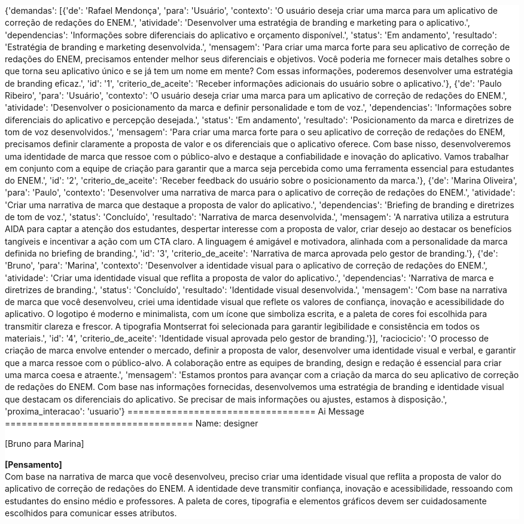 {'demandas': [{'de': 'Rafael Mendonça', 'para': 'Usuário', 'contexto': 'O usuário deseja criar uma marca para um aplicativo de correção de redações do ENEM.', 'atividade': 'Desenvolver uma estratégia de branding e marketing para o aplicativo.', 'dependencias': 'Informações sobre diferenciais do aplicativo e orçamento disponível.', 'status': 'Em andamento', 'resultado': 'Estratégia de branding e marketing desenvolvida.', 'mensagem': 'Para criar uma marca forte para seu aplicativo de correção de redações do ENEM, precisamos entender melhor seus diferenciais e objetivos. Você poderia me fornecer mais detalhes sobre o que torna seu aplicativo único e se já tem um nome em mente? Com essas informações, poderemos desenvolver uma estratégia de branding eficaz.', 'id': '1', 'criterio_de_aceite': 'Receber informações adicionais do usuário sobre o aplicativo.'}, {'de': 'Paulo Ribeiro', 'para': 'Usuário', 'contexto': 'O usuário deseja criar uma marca para um aplicativo de correção de redações do ENEM.', 'atividade': 'Desenvolver o posicionamento da marca e definir personalidade e tom de voz.', 'dependencias': 'Informações sobre diferenciais do aplicativo e percepção desejada.', 'status': 'Em andamento', 'resultado': 'Posicionamento da marca e diretrizes de tom de voz desenvolvidos.', 'mensagem': 'Para criar uma marca forte para o seu aplicativo de correção de redações do ENEM, precisamos definir claramente a proposta de valor e os diferenciais que o aplicativo oferece. Com base nisso, desenvolveremos uma identidade de marca que ressoe com o público-alvo e destaque a confiabilidade e inovação do aplicativo. Vamos trabalhar em conjunto com a equipe de criação para garantir que a marca seja percebida como uma ferramenta essencial para estudantes do ENEM.', 'id': '2', 'criterio_de_aceite': 'Receber feedback do usuário sobre o posicionamento da marca.'}, {'de': 'Marina Oliveira', 'para': 'Paulo', 'contexto': 'Desenvolver uma narrativa de marca para o aplicativo de correção de redações do ENEM.', 'atividade': 'Criar uma narrativa de marca que destaque a proposta de valor do aplicativo.', 'dependencias': 'Briefing de branding e diretrizes de tom de voz.', 'status': 'Concluído', 'resultado': 'Narrativa de marca desenvolvida.', 'mensagem': 'A narrativa utiliza a estrutura AIDA para captar a atenção dos estudantes, despertar interesse com a proposta de valor, criar desejo ao destacar os benefícios tangíveis e incentivar a ação com um CTA claro. A linguagem é amigável e motivadora, alinhada com a personalidade da marca definida no briefing de branding.', 'id': '3', 'criterio_de_aceite': 'Narrativa de marca aprovada pelo gestor de branding.'}, {'de': 'Bruno', 'para': 'Marina', 'contexto': 'Desenvolver a identidade visual para o aplicativo de correção de redações do ENEM.', 'atividade': 'Criar uma identidade visual que reflita a proposta de valor do aplicativo.', 'dependencias': 'Narrativa de marca e diretrizes de branding.', 'status': 'Concluído', 'resultado': 'Identidade visual desenvolvida.', 'mensagem': 'Com base na narrativa de marca que você desenvolveu, criei uma identidade visual que reflete os valores de confiança, inovação e acessibilidade do aplicativo. O logotipo é moderno e minimalista, com um ícone que simboliza escrita, e a paleta de cores foi escolhida para transmitir clareza e frescor. A tipografia Montserrat foi selecionada para garantir legibilidade e consistência em todos os materiais.', 'id': '4', 'criterio_de_aceite': 'Identidade visual aprovada pelo gestor de branding.'}], 'raciocicio': 'O processo de criação de marca envolve entender o mercado, definir a proposta de valor, desenvolver uma identidade visual e verbal, e garantir que a marca ressoe com o público-alvo. A colaboração entre as equipes de branding, design e redação é essencial para criar uma marca coesa e atraente.', 'mensagem': 'Estamos prontos para avançar com a criação da marca do seu aplicativo de correção de redações do ENEM. Com base nas informações fornecidas, desenvolvemos uma estratégia de branding e identidade visual que destacam os diferenciais do aplicativo. Se precisar de mais informações ou ajustes, estamos à disposição.', 'proxima_interacao': 'usuario'}
================================== Ai Message ==================================
Name: designer

[Bruno para Marina]

**[Pensamento]**  
Com base na narrativa de marca que você desenvolveu, preciso criar uma identidade visual que reflita a proposta de valor do aplicativo de correção de redações do ENEM. A identidade deve transmitir confiança, inovação e acessibilidade, ressoando com estudantes do ensino médio e professores. A paleta de cores, tipografia e elementos gráficos devem ser cuidadosamente escolhidos para comunicar esses atributos.
